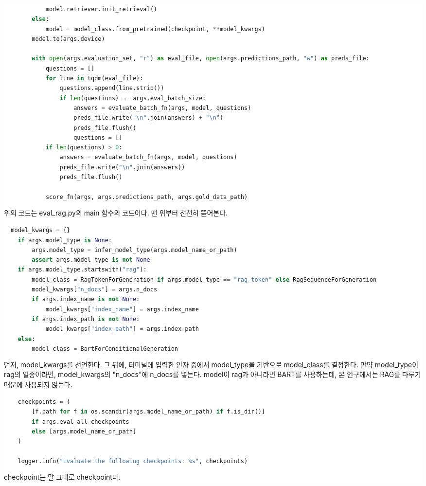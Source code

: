 ```python
            model.retriever.init_retrieval()
        else:
            model = model_class.from_pretrained(checkpoint, **model_kwargs)
        model.to(args.device)

        with open(args.evaluation_set, "r") as eval_file, open(args.predictions_path, "w") as preds_file:
            questions = []
            for line in tqdm(eval_file):
                questions.append(line.strip())
                if len(questions) == args.eval_batch_size:
                    answers = evaluate_batch_fn(args, model, questions)
                    preds_file.write("\n".join(answers) + "\n")
                    preds_file.flush()
                    questions = []
            if len(questions) > 0:
                answers = evaluate_batch_fn(args, model, questions)
                preds_file.write("\n".join(answers))
                preds_file.flush()

            score_fn(args, args.predictions_path, args.gold_data_path)
```  
위의 코드는 eval_rag.py의 main 함수의 코드이다. 맨 위부터 천천히 뜯어본다.  

```python  
  model_kwargs = {}
    if args.model_type is None:
        args.model_type = infer_model_type(args.model_name_or_path)
        assert args.model_type is not None
    if args.model_type.startswith("rag"):
        model_class = RagTokenForGeneration if args.model_type == "rag_token" else RagSequenceForGeneration
        model_kwargs["n_docs"] = args.n_docs
        if args.index_name is not None:
            model_kwargs["index_name"] = args.index_name
        if args.index_path is not None:
            model_kwargs["index_path"] = args.index_path
    else:
        model_class = BartForConditionalGeneration
```
먼저, model_kwargs를 선언한다. 그 뒤에, 터미널에 입력한 인자 중에서 model_type을 기반으로 model_class를 결정한다. 만약 model_type이 rag의 일종이라면, model_kwargs의 "n_docs"에 n_docs를 넣는다. model이 rag가 아니라면 BART를 사용하는데, 본 연구에서는 RAG를 다루기 때문에 사용되지 않는다.  

```python
    checkpoints = (
        [f.path for f in os.scandir(args.model_name_or_path) if f.is_dir()]
        if args.eval_all_checkpoints
        else [args.model_name_or_path]
    )

    logger.info("Evaluate the following checkpoints: %s", checkpoints)
```
checkpoint는 말 그대로 checkpoint다.  
